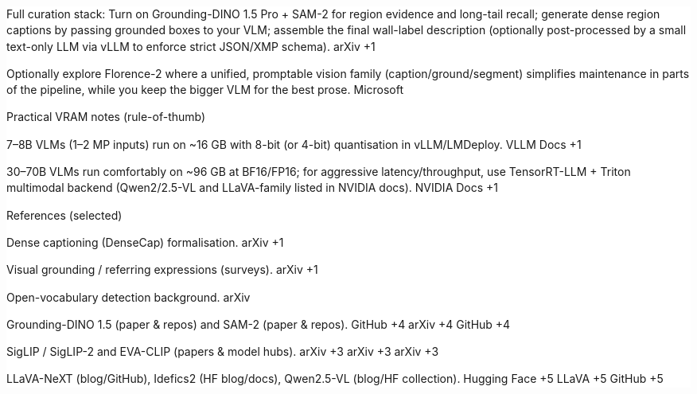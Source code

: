 Full curation stack: Turn on Grounding-DINO 1.5 Pro + SAM-2 for region evidence and long-tail recall; generate dense region captions by passing grounded boxes to your VLM; assemble the final wall-label description (optionally post-processed by a small text-only LLM via vLLM to enforce strict JSON/XMP schema).
arXiv
+1

Optionally explore Florence-2 where a unified, promptable vision family (caption/ground/segment) simplifies maintenance in parts of the pipeline, while you keep the bigger VLM for the best prose.
Microsoft

Practical VRAM notes (rule-of-thumb)

7–8B VLMs (1–2 MP inputs) run on ~16 GB with 8-bit (or 4-bit) quantisation in vLLM/LMDeploy.
VLLM Docs
+1

30–70B VLMs run comfortably on ~96 GB at BF16/FP16; for aggressive latency/throughput, use TensorRT-LLM + Triton multimodal backend (Qwen2/2.5-VL and LLaVA-family listed in NVIDIA docs).
NVIDIA Docs
+1

References (selected)

Dense captioning (DenseCap) formalisation.
arXiv
+1

Visual grounding / referring expressions (surveys).
arXiv
+1

Open-vocabulary detection background.
arXiv

Grounding-DINO 1.5 (paper & repos) and SAM-2 (paper & repos).
GitHub
+4
arXiv
+4
GitHub
+4

SigLIP / SigLIP-2 and EVA-CLIP (papers & model hubs).
arXiv
+3
arXiv
+3
arXiv
+3

LLaVA-NeXT (blog/GitHub), Idefics2 (HF blog/docs), Qwen2.5-VL (blog/HF collection).
Hugging Face
+5
LLaVA
+5
GitHub
+5
